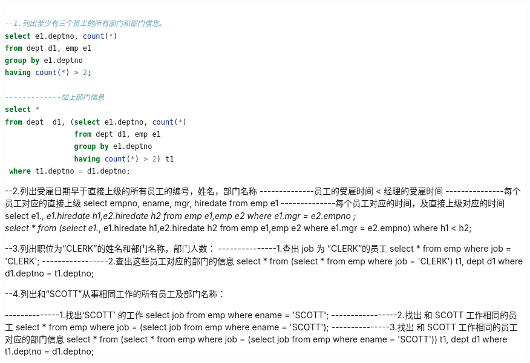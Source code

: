   ```sql lite

  --1.列出至少有三个员工的所有部门和部门信息。
  select e1.deptno, count(*)
  from dept d1, emp e1
  group by e1.deptno
  having count(*) > 2;

  -------------加上部门信息
  select *
  from dept  d1, (select e1.deptno, count(*)
                  from dept d1, emp e1
                  group by e1.deptno
                  having count(*) > 2) t1
   where t1.deptno = d1.deptno;
  ```


  --2.列出受雇日期早于直接上级的所有员工的编号，姓名，部门名称
  --------------员工的受雇时间  <  经理的受雇时间
  ---------------每个员工对应的直接上级
  select empno, ename, mgr, hiredate
  from emp e1
  --------------每个员工对应的时间，及直接上级对应的时间
  select e1.*, e1.hiredate h1,e2.hiredate h2
  from emp e1,emp e2
  where e1.mgr = e2.empno ;
​       
  select *
  from (select e1.*, e1.hiredate h1,e2.hiredate h2
          from emp e1,emp e2
          where e1.mgr = e2.empno)
  where h1 < h2;

  --3.列出职位为“CLERK”的姓名和部门名称，部门人数：
  ---------------1.查出 job 为 “CLERK”的员工
  select * from emp where job = 'CLERK';
  -----------------2.查出这些员工对应的部门的信息
  select *
  from (select * from emp where job = 'CLERK') t1, dept d1
  where d1.deptno = t1.deptno;

  --4.列出和“SCOTT”从事相同工作的所有员工及部门名称：

  --------------1.找出‘SCOTT’ 的工作
  select job from emp where ename = 'SCOTT';
  -----------------2.找出 和 SCOTT 工作相同的员工
  select *
  from emp
  where job = (select job from emp where ename = 'SCOTT');
  ---------------3.找出 和 SCOTT 工作相同的员工 对应的部门信息
  select * 
  from (select *
        from emp
        where job = (select job from emp where ename = 'SCOTT')) t1, dept d1
  where t1.deptno = d1.deptno;
